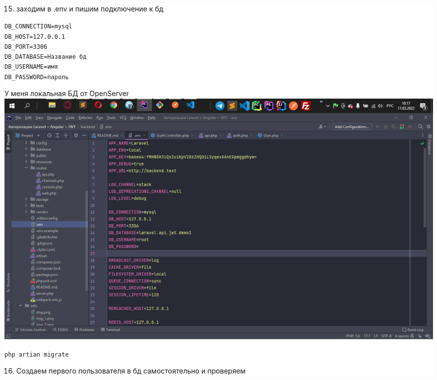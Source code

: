 15. заходим в .env и пишим подключение к бд 

```
DB_CONNECTION=mysql
DB_HOST=127.0.0.1
DB_PORT=3306
DB_DATABASE=Название бд
DB_USERNAME=имя 
DB_PASSWORD=пароль
```
У меня локальная БД от OpenServer
![img_10.png](img_10.png)
```
php artian migrate
```
16. Создаем первого пользователя в бд самостоятельно и проверяем